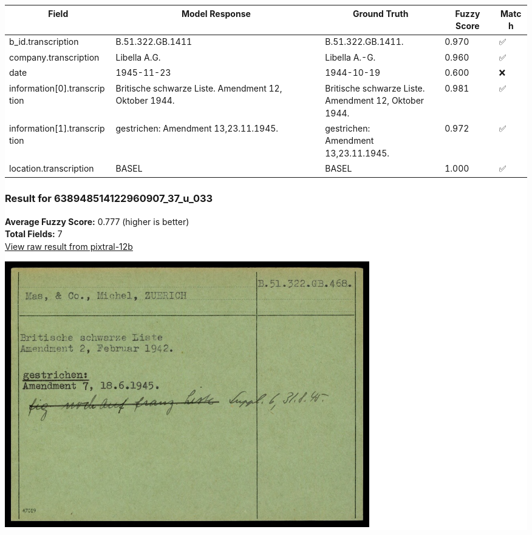 | Field | Model Response | Ground Truth | Fuzzy Score | Match |
|-------|----------------|--------------|-------------|-------|
| b_id.transcription | B.51.322.GB.1411 | B.51.322.GB.1411. | 0.970 | ✅ |
| company.transcription | Libella A.G. | Libella A.-G. | 0.960 | ✅ |
| date | 1945-11-23 | 1944-10-19 | 0.600 | ❌ |
| information[0].transcription | Britische schwarze Liste. Amendment 12, Oktober 1944. | Britische schwarze Liste.<br>Amendment 12, Oktober 1944. | 0.981 | ✅ |
| information[1].transcription | gestrichen: Amendment 13,23.11.1945. | gestrichen:<br>Amendment 13,23.11.1945. | 0.972 | ✅ |
| location.transcription | BASEL | BASEL | 1.000 | ✅ |


### Result for 638948514122960907_37_u_033
**Average Fuzzy Score:** 0.777 (higher is better)<br>
**Total Fields:** 7<br>
[View raw result from pixtral-12b](https://github.com/RISE-UNIBAS/humanities_data_benchmark/blob/main/results/2025-10-24/T0329/request_T0329_638948514122960907_37_u_033.json)

<img src="https://github.com/RISE-UNIBAS/humanities_data_benchmark/blob/main/benchmarks/blacklist/images/638948514122960907_37_u_033.jpg?raw=true" alt="638948514122960907_37_u_033" width="600px">
